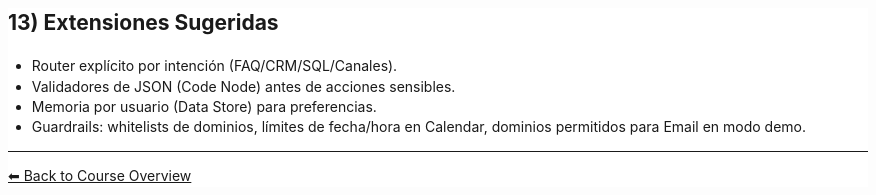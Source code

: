 ## 13) Extensiones Sugeridas

- Router explícito por intención (FAQ/CRM/SQL/Canales).  
- Validadores de JSON (Code Node) antes de acciones sensibles.  
- Memoria por usuario (Data Store) para preferencias.  
- Guardrails: whitelists de dominios, límites de fecha/hora en Calendar, dominios permitidos para Email en modo demo.



---
[⬅ Back to Course Overview](../../README.md)